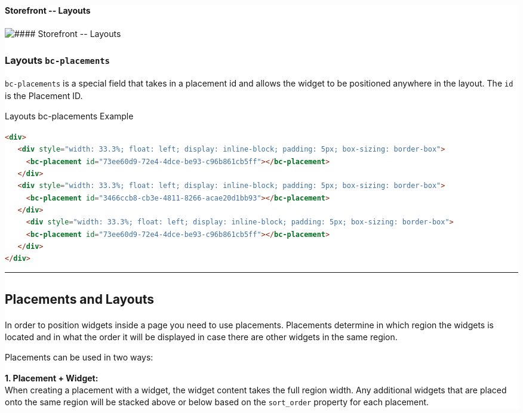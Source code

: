 

#### Storefront -- Layouts
![#### Storefront -- Layouts
](//s3.amazonaws.com/user-content.stoplight.io/6012/1551971170727 "#### Storefront -- Layouts
")

### Layouts `bc-placements`

`bc-placements` is a special field that takes in a placement id and allows the widget to be positioned anywhere in the layout. The `id` is the Placement ID.

<div class="HubBlock-header">
    <div class="HubBlock-header-title flex items-center">
        <div class="HubBlock-header-name">Layouts bc-placements Example</div>
    </div><div class="HubBlock-header-subtitle"></div>
</div>



```html
<div>
   <div style="width: 33.3%; float: left; display: inline-block; padding: 5px; box-sizing: border-box">
     <bc-placement id="73ee60d9-72e4-4dce-be93-c96b861cb5ff"></bc-placement>
   </div>
   <div style="width: 33.3%; float: left; display: inline-block; padding: 5px; box-sizing: border-box">
     <bc-placement id="3466ccb8-cb3e-4811-8266-acae20d1bb93"></bc-placement>
   </div>
     <div style="width: 33.3%; float: left; display: inline-block; padding: 5px; box-sizing: border-box">
     <bc-placement id="73ee60d9-72e4-4dce-be93-c96b861cb5ff"></bc-placement>
   </div>
</div>
```

---

<a href='#widgets_placement-and-layouts' aria-hidden='true' class='block-anchor'  id='widgets_placement-and-layouts'><i aria-hidden='true' class='linkify icon'></i></a>

## Placements and Layouts

In order to position widgets inside a page you need to use placements. Placements determine in which region the widgets is located and in what the order it will be displayed in case there are other widgets in the same region. 

Placements can be used in two ways:

**1. Placement + Widget:**  
When creating a placement with a widget, the widget content takes the full region width. Any additional widgets that are placed onto the same region will be stacked above or below based on the `sort_order` property for each placement.
